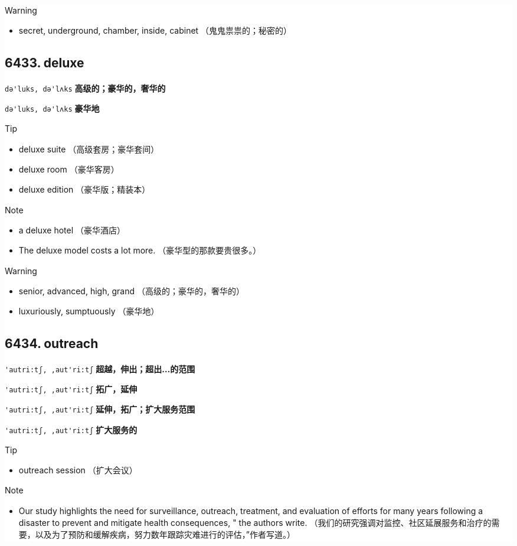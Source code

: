 > [!WARNING]
>
> - secret, underground, chamber, inside, cabinet （鬼鬼祟祟的；秘密的）
>

## 6433. deluxe

`də'luks, də'lʌks`  **高级的；豪华的，奢华的**

`də'luks, də'lʌks`  **豪华地**

> [!TIP]
>
> - deluxe suite （高级套房；豪华套间）
>
> - deluxe room （豪华客房）
>
> - deluxe edition （豪华版；精装本）
>

> [!NOTE]
>
> - a deluxe hotel （豪华酒店）
>
> - The deluxe model costs a lot more. （豪华型的那款要贵很多。）
>

> [!WARNING]
>
> - senior, advanced, high, grand （高级的；豪华的，奢华的）
>
> - luxuriously, sumptuously （豪华地）
>

## 6434. outreach

`'autri:tʃ, ,aut'ri:tʃ`  **超越，伸出；超出…的范围**

`'autri:tʃ, ,aut'ri:tʃ`  **拓广，延伸**

`'autri:tʃ, ,aut'ri:tʃ`  **延伸，拓广；扩大服务范围**

`'autri:tʃ, ,aut'ri:tʃ`  **扩大服务的**

> [!TIP]
>
> - outreach session （扩大会议）
>

> [!NOTE]
>
> - Our study highlights the need for surveillance, outreach, treatment, and evaluation of efforts for many years following a disaster to prevent and mitigate health consequences, " the authors write. （我们的研究强调对监控、社区延展服务和治疗的需要，以及为了预防和缓解疾病，努力数年跟踪灾难进行的评估，”作者写道。）
>
